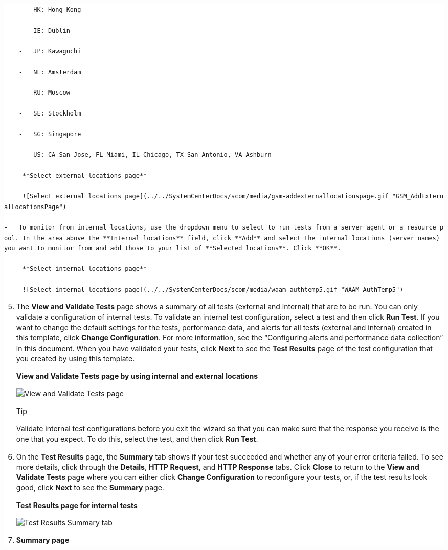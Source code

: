         -   HK: Hong Kong  
  
        -   IE: Dublin  
  
        -   JP: Kawaguchi  
  
        -   NL: Amsterdam  
  
        -   RU: Moscow  
  
        -   SE: Stockholm  
  
        -   SG: Singapore  
  
        -   US: CA-San Jose, FL-Miami, IL-Chicago, TX-San Antonio, VA-Ashburn  
  
         **Select external locations page**  
  
         ![Select external locations page](../../SystemCenterDocs/scom/media/gsm-addexternallocationspage.gif "GSM_AddExternalLocationsPage")  
  
    -   To monitor from internal locations, use the dropdown menu to select to run tests from a server agent or a resource pool. In the area above the **Internal locations** field, click **Add** and select the internal locations (server names) you want to monitor from and add those to your list of **Selected locations**. Click **OK**.  
  
         **Select internal locations page**  
  
         ![Select internal locations page](../../SystemCenterDocs/scom/media/waam-authtemp5.gif "WAAM_AuthTemp5")  
  
5.  The **View and Validate Tests** page shows a summary of all tests (external and internal) that are to be run. You can only validate a configuration of internal tests. To validate an internal test configuration, select a test and then click **Run Test**.  If you want to change the default settings for the tests, performance data, and alerts for all tests (external and internal) created in this template, click **Change Configuration**. For more information, see the “Configuring alerts and performance data collection” in this document. When you have validated your tests, click **Next** to see the **Test Results** page of the test configuration that you created by using this template.  
  
     **View and Validate Tests page by using internal and external locations**  
  
     ![View and Validate Tests page](../../SystemCenterDocs/scom/media/waam-authtemp6.gif "WAAM_AuthTemp6")  
  
    > [!TIP]
    >  Validate internal test configurations before you exit the wizard so that you can make sure that the response you receive is the one that you expect. To do this, select the test, and then click **Run Test**.  
  
6.  On the **Test Results** page, the **Summary** tab shows if your test succeeded and whether any of your error criteria failed. To see more details, click through the **Details**, **HTTP Request**, and **HTTP Response** tabs. Click **Close** to return to the **View and Validate Tests** page where you can either click **Change Configuration** to reconfigure your tests, or, if the test results look good, click **Next** to see the **Summary** page.  
  
     **Test Results page for internal tests**  
  
     ![Test Results Summary tab](../../SystemCenterDocs/scom/media/waam-authtemp7atestresultssummarytab.gif "WAAM_AuthTemp7aTestResultsSummaryTab")  
  
7.  **Summary page**  
  